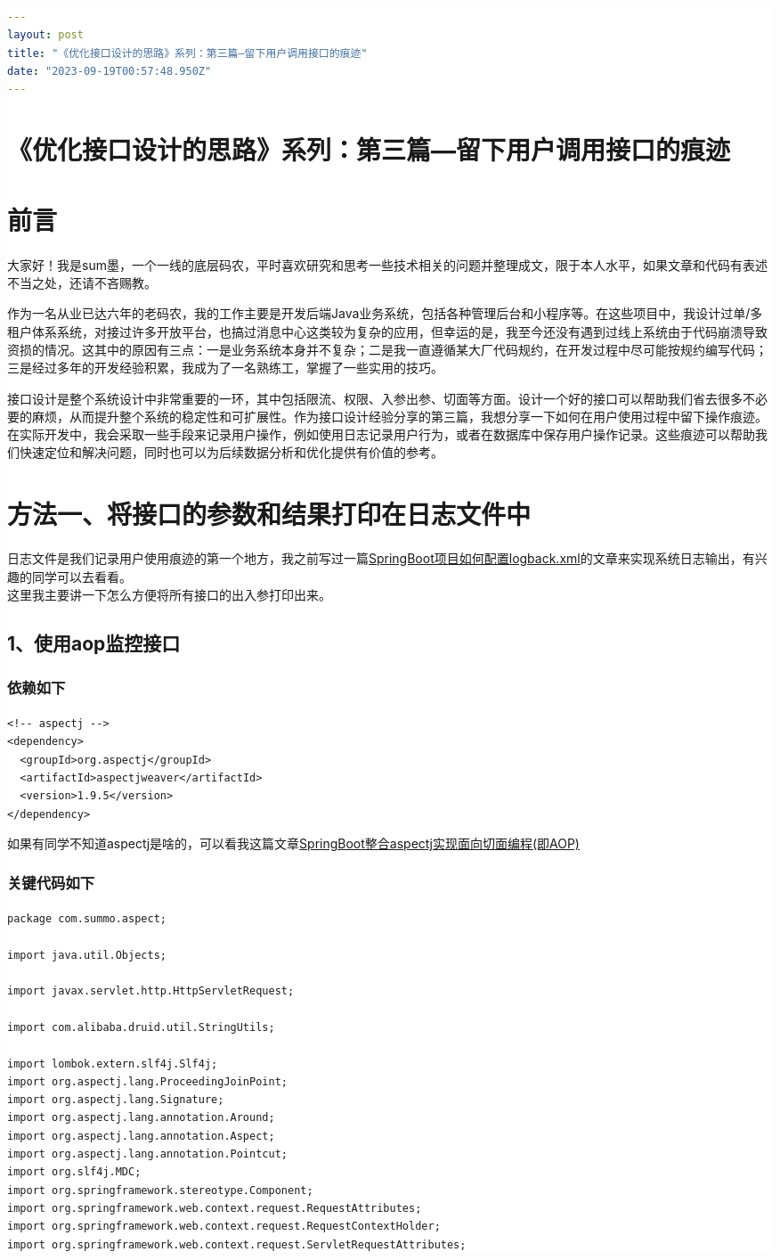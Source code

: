 ```yaml
---
layout: post
title: "《优化接口设计的思路》系列：第三篇—留下用户调用接口的痕迹"
date: "2023-09-19T00:57:48.950Z"
---
```

《优化接口设计的思路》系列：第三篇—留下用户调用接口的痕迹
=============================

前言
==

大家好！我是sum墨，一个一线的底层码农，平时喜欢研究和思考一些技术相关的问题并整理成文，限于本人水平，如果文章和代码有表述不当之处，还请不吝赐教。

作为一名从业已达六年的老码农，我的工作主要是开发后端Java业务系统，包括各种管理后台和小程序等。在这些项目中，我设计过单/多租户体系系统，对接过许多开放平台，也搞过消息中心这类较为复杂的应用，但幸运的是，我至今还没有遇到过线上系统由于代码崩溃导致资损的情况。这其中的原因有三点：一是业务系统本身并不复杂；二是我一直遵循某大厂代码规约，在开发过程中尽可能按规约编写代码；三是经过多年的开发经验积累，我成为了一名熟练工，掌握了一些实用的技巧。

接口设计是整个系统设计中非常重要的一环，其中包括限流、权限、入参出参、切面等方面。设计一个好的接口可以帮助我们省去很多不必要的麻烦，从而提升整个系统的稳定性和可扩展性。作为接口设计经验分享的第三篇，我想分享一下如何在用户使用过程中留下操作痕迹。在实际开发中，我会采取一些手段来记录用户操作，例如使用日志记录用户行为，或者在数据库中保存用户操作记录。这些痕迹可以帮助我们快速定位和解决问题，同时也可以为后续数据分析和优化提供有价值的参考。

方法一、将接口的参数和结果打印在日志文件中
=====================

日志文件是我们记录用户使用痕迹的第一个地方，我之前写过一篇[SpringBoot项目如何配置logback.xml](https://www.cnblogs.com/wlovet/p/17517263.html)的文章来实现系统日志输出，有兴趣的同学可以去看看。  
这里我主要讲一下怎么方便将所有接口的出入参打印出来。

1、使用aop监控接口
-----------

### 依赖如下

    <!-- aspectj -->
    <dependency>
      <groupId>org.aspectj</groupId>
      <artifactId>aspectjweaver</artifactId>
      <version>1.9.5</version>
    </dependency>
    

如果有同学不知道aspectj是啥的，可以看我这篇文章[SpringBoot整合aspectj实现面向切面编程(即AOP)](https://www.cnblogs.com/wlovet/p/16447326.html)

### 关键代码如下

    package com.summo.aspect;
    
    import java.util.Objects;
    
    import javax.servlet.http.HttpServletRequest;
    
    import com.alibaba.druid.util.StringUtils;
    
    import lombok.extern.slf4j.Slf4j;
    import org.aspectj.lang.ProceedingJoinPoint;
    import org.aspectj.lang.Signature;
    import org.aspectj.lang.annotation.Around;
    import org.aspectj.lang.annotation.Aspect;
    import org.aspectj.lang.annotation.Pointcut;
    import org.slf4j.MDC;
    import org.springframework.stereotype.Component;
    import org.springframework.web.context.request.RequestAttributes;
    import org.springframework.web.context.request.RequestContextHolder;
    import org.springframework.web.context.request.ServletRequestAttributes;
    